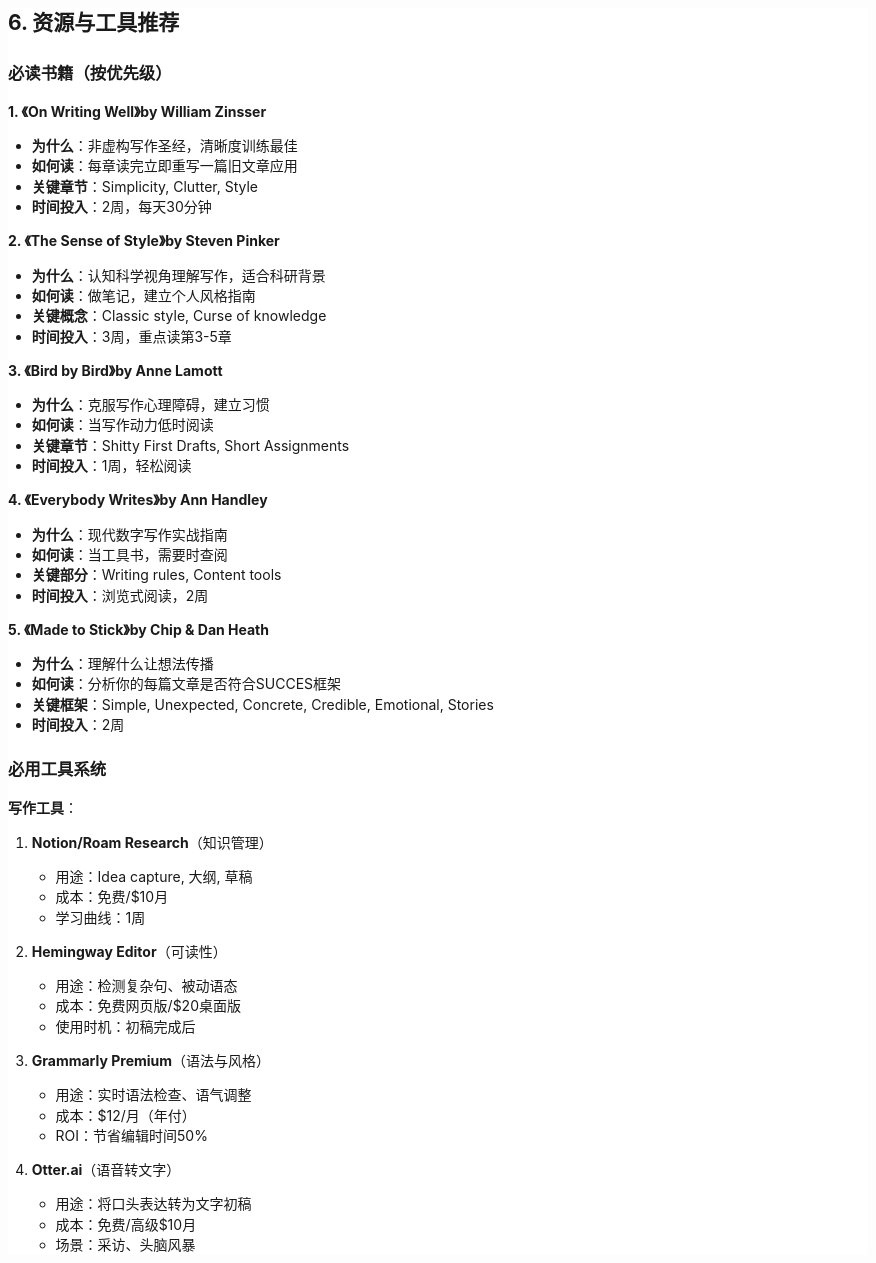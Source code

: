 
## 6. 资源与工具推荐

### 必读书籍（按优先级）

**1. 《On Writing Well》by William Zinsser**
- **为什么**：非虚构写作圣经，清晰度训练最佳
- **如何读**：每章读完立即重写一篇旧文章应用
- **关键章节**：Simplicity, Clutter, Style
- **时间投入**：2周，每天30分钟

**2. 《The Sense of Style》by Steven Pinker**
- **为什么**：认知科学视角理解写作，适合科研背景
- **如何读**：做笔记，建立个人风格指南
- **关键概念**：Classic style, Curse of knowledge
- **时间投入**：3周，重点读第3-5章

**3. 《Bird by Bird》by Anne Lamott**
- **为什么**：克服写作心理障碍，建立习惯
- **如何读**：当写作动力低时阅读
- **关键章节**：Shitty First Drafts, Short Assignments
- **时间投入**：1周，轻松阅读

**4. 《Everybody Writes》by Ann Handley**
- **为什么**：现代数字写作实战指南
- **如何读**：当工具书，需要时查阅
- **关键部分**：Writing rules, Content tools
- **时间投入**：浏览式阅读，2周

**5. 《Made to Stick》by Chip & Dan Heath**
- **为什么**：理解什么让想法传播
- **如何读**：分析你的每篇文章是否符合SUCCES框架
- **关键框架**：Simple, Unexpected, Concrete, Credible, Emotional, Stories
- **时间投入**：2周

### 必用工具系统

**写作工具**：
1. **Notion/Roam Research**（知识管理）
   - 用途：Idea capture, 大纲, 草稿
   - 成本：免费/$10月
   - 学习曲线：1周

2. **Hemingway Editor**（可读性）
   - 用途：检测复杂句、被动语态
   - 成本：免费网页版/$20桌面版
   - 使用时机：初稿完成后

3. **Grammarly Premium**（语法与风格）
   - 用途：实时语法检查、语气调整
   - 成本：$12/月（年付）
   - ROI：节省编辑时间50%

4. **Otter.ai**（语音转文字）
   - 用途：将口头表达转为文字初稿
   - 成本：免费/高级$10月
   - 场景：采访、头脑风暴
